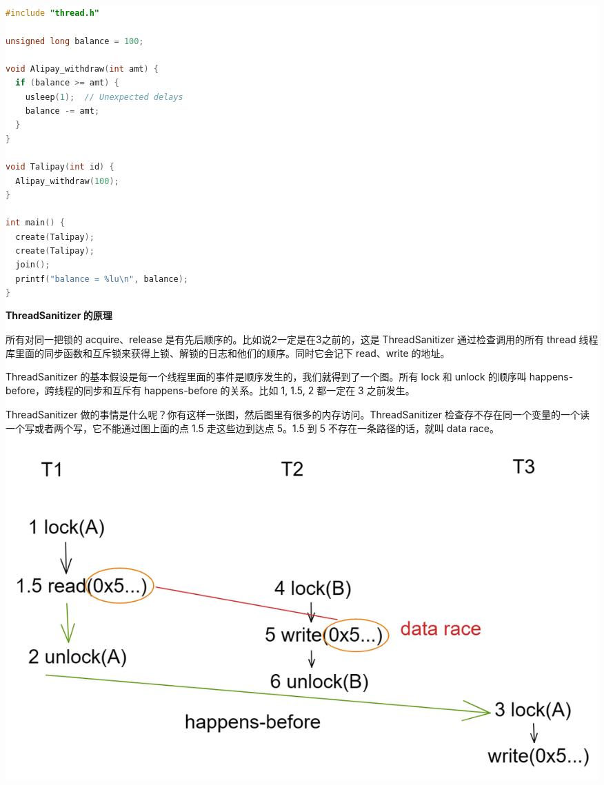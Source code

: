 ```c
#include "thread.h"

unsigned long balance = 100;

void Alipay_withdraw(int amt) {
  if (balance >= amt) {
    usleep(1);  // Unexpected delays
    balance -= amt;
  }
}

void Talipay(int id) {
  Alipay_withdraw(100);
}

int main() {
  create(Talipay);
  create(Talipay);
  join();
  printf("balance = %lu\n", balance);
}
```



**ThreadSanitizer 的原理**

所有对同一把锁的 acquire、release 是有先后顺序的。比如说2一定是在3之前的，这是 ThreadSanitizer 通过检查调用的所有 thread 线程库里面的同步函数和互斥锁来获得上锁、解锁的日志和他们的顺序。同时它会记下 read、write 的地址。

ThreadSanitizer 的基本假设是每一个线程里面的事件是顺序发生的，我们就得到了一个图。所有 lock 和 unlock 的顺序叫 happens-before，跨线程的同步和互斥有 happens-before 的关系。比如 1, 1.5, 2 都一定在 3 之前发生。

ThreadSanitizer 做的事情是什么呢？你有这样一张图，然后图里有很多的内存访问。ThreadSanitizer 检查存不存在同一个变量的一个读一个写或者两个写，它不能通过图上面的点 1.5 走这些边到达点 5。1.5 到 5 不存在一条路径的话，就叫 data race。

![image-20230425164428422](assets/image-20230425164428422.png)
